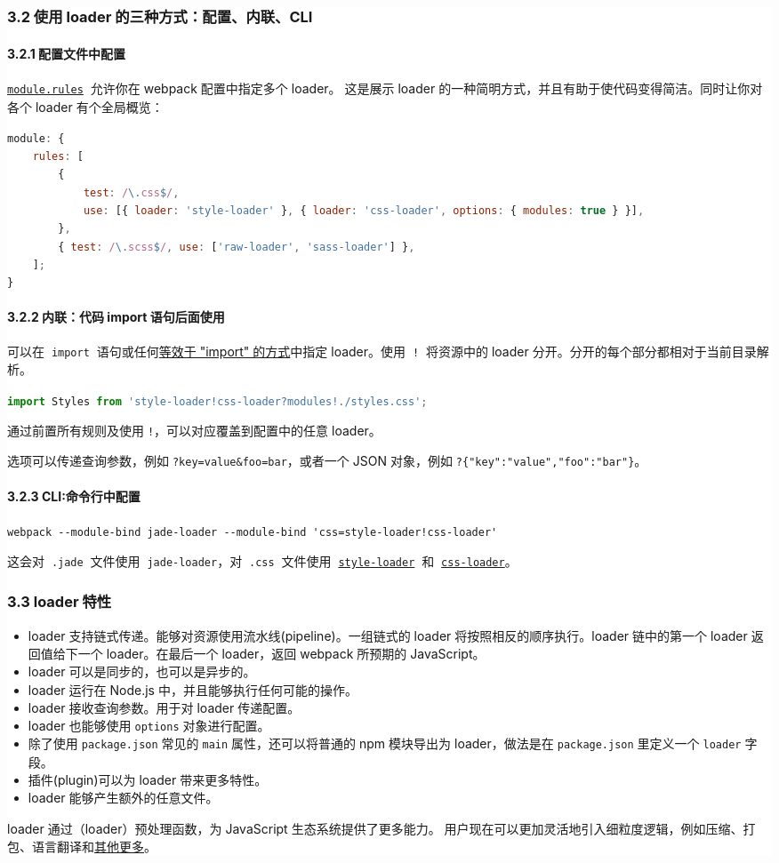 ### 3.2 使用 loader 的三种方式：配置、内联、CLI

#### 3.2.1 配置文件中配置

[`module.rules`](https://doc.webpack-china.org/configuration/module/#module-rules)  允许你在 webpack 配置中指定多个 loader。 这是展示 loader 的一种简明方式，并且有助于使代码变得简洁。同时让你对各个 loader 有个全局概览：

```javascript
module: {
    rules: [
        {
            test: /\.css$/,
            use: [{ loader: 'style-loader' }, { loader: 'css-loader', options: { modules: true } }],
        },
        { test: /\.scss$/, use: ['raw-loader', 'sass-loader'] },
    ];
}
```

#### 3.2.2 内联：代码 import 语句后面使用

可以在  `import`  语句或任何[等效于 "import" 的方式](https://doc.webpack-china.org/api/module-methods)中指定 loader。使用  `!`  将资源中的 loader 分开。分开的每个部分都相对于当前目录解析。

```javascript
import Styles from 'style-loader!css-loader?modules!./styles.css';
```

通过前置所有规则及使用 `!`，可以对应覆盖到配置中的任意 loader。

选项可以传递查询参数，例如 `?key=value&foo=bar`，或者一个 JSON 对象，例如 `?{"key":"value","foo":"bar"}`。

#### 3.2.3 CLI:命令行中配置

```
webpack --module-bind jade-loader --module-bind 'css=style-loader!css-loader'
```

这会对  `.jade`  文件使用  `jade-loader`，对  `.css`  文件使用  [`style-loader`](https://doc.webpack-china.org/loaders/style-loader)  和  [`css-loader`](https://doc.webpack-china.org/loaders/css-loader)。

### 3.3 loader 特性

-   loader 支持链式传递。能够对资源使用流水线(pipeline)。一组链式的 loader 将按照相反的顺序执行。loader 链中的第一个 loader 返回值给下一个 loader。在最后一个 loader，返回 webpack 所预期的 JavaScript。
-   loader 可以是同步的，也可以是异步的。
-   loader 运行在 Node.js 中，并且能够执行任何可能的操作。
-   loader 接收查询参数。用于对 loader 传递配置。
-   loader 也能够使用 `options` 对象进行配置。
-   除了使用 `package.json` 常见的 `main` 属性，还可以将普通的 npm 模块导出为 loader，做法是在 `package.json` 里定义一个 `loader` 字段。
-   插件(plugin)可以为 loader 带来更多特性。
-   loader 能够产生额外的任意文件。

loader 通过（loader）预处理函数，为 JavaScript 生态系统提供了更多能力。 用户现在可以更加灵活地引入细粒度逻辑，例如压缩、打包、语言翻译和[其他更多](https://doc.webpack-china.org/loaders)。
